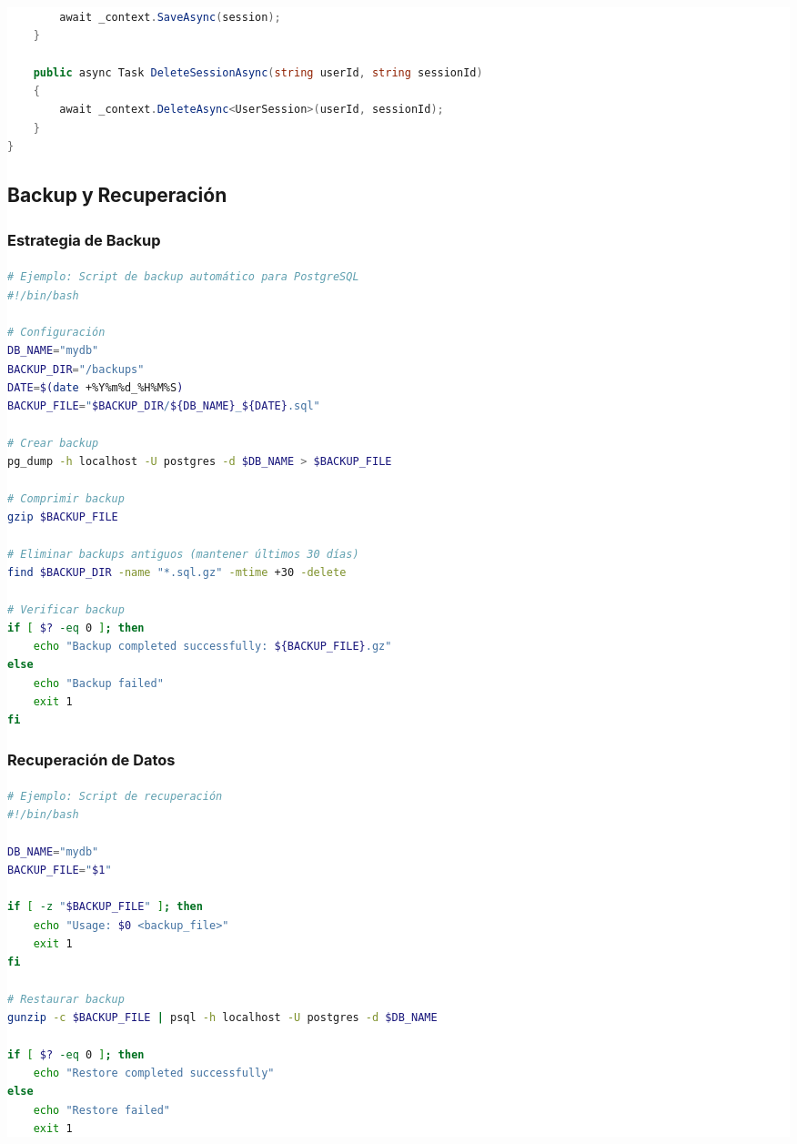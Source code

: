 ```csharp
        await _context.SaveAsync(session);
    }

    public async Task DeleteSessionAsync(string userId, string sessionId)
    {
        await _context.DeleteAsync<UserSession>(userId, sessionId);
    }
}
```

## Backup y Recuperación

### Estrategia de Backup
```bash
# Ejemplo: Script de backup automático para PostgreSQL
#!/bin/bash

# Configuración
DB_NAME="mydb"
BACKUP_DIR="/backups"
DATE=$(date +%Y%m%d_%H%M%S)
BACKUP_FILE="$BACKUP_DIR/${DB_NAME}_${DATE}.sql"

# Crear backup
pg_dump -h localhost -U postgres -d $DB_NAME > $BACKUP_FILE

# Comprimir backup
gzip $BACKUP_FILE

# Eliminar backups antiguos (mantener últimos 30 días)
find $BACKUP_DIR -name "*.sql.gz" -mtime +30 -delete

# Verificar backup
if [ $? -eq 0 ]; then
    echo "Backup completed successfully: ${BACKUP_FILE}.gz"
else
    echo "Backup failed"
    exit 1
fi
```

### Recuperación de Datos
```bash
# Ejemplo: Script de recuperación
#!/bin/bash

DB_NAME="mydb"
BACKUP_FILE="$1"

if [ -z "$BACKUP_FILE" ]; then
    echo "Usage: $0 <backup_file>"
    exit 1
fi

# Restaurar backup
gunzip -c $BACKUP_FILE | psql -h localhost -U postgres -d $DB_NAME

if [ $? -eq 0 ]; then
    echo "Restore completed successfully"
else
    echo "Restore failed"
    exit 1
```